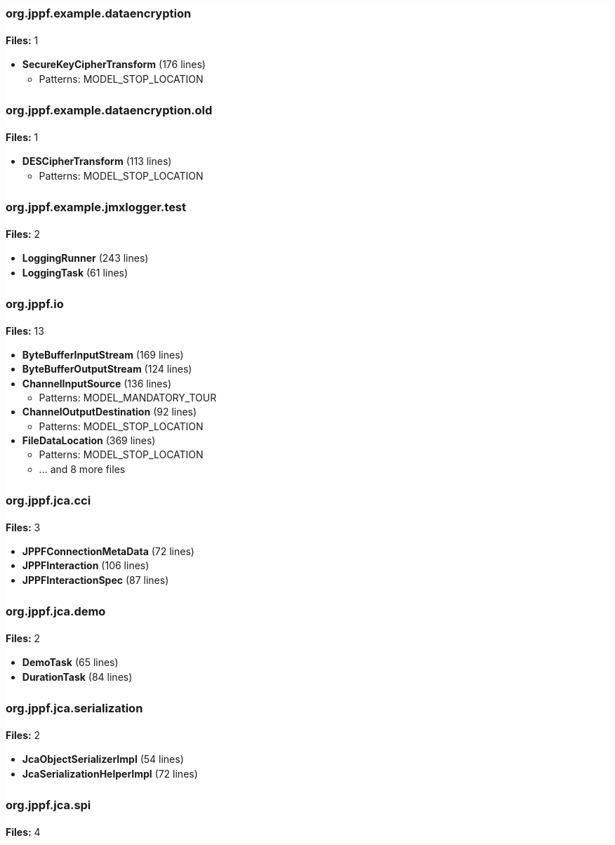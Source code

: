 ### org.jppf.example.dataencryption
**Files:** 1

- **SecureKeyCipherTransform** (176 lines)
  - Patterns: MODEL_STOP_LOCATION

### org.jppf.example.dataencryption.old
**Files:** 1

- **DESCipherTransform** (113 lines)
  - Patterns: MODEL_STOP_LOCATION

### org.jppf.example.jmxlogger.test
**Files:** 2

- **LoggingRunner** (243 lines)
- **LoggingTask** (61 lines)

### org.jppf.io
**Files:** 13

- **ByteBufferInputStream** (169 lines)
- **ByteBufferOutputStream** (124 lines)
- **ChannelInputSource** (136 lines)
  - Patterns: MODEL_MANDATORY_TOUR
- **ChannelOutputDestination** (92 lines)
  - Patterns: MODEL_STOP_LOCATION
- **FileDataLocation** (369 lines)
  - Patterns: MODEL_STOP_LOCATION
  - ... and 8 more files

### org.jppf.jca.cci
**Files:** 3

- **JPPFConnectionMetaData** (72 lines)
- **JPPFInteraction** (106 lines)
- **JPPFInteractionSpec** (87 lines)

### org.jppf.jca.demo
**Files:** 2

- **DemoTask** (65 lines)
- **DurationTask** (84 lines)

### org.jppf.jca.serialization
**Files:** 2

- **JcaObjectSerializerImpl** (54 lines)
- **JcaSerializationHelperImpl** (72 lines)

### org.jppf.jca.spi
**Files:** 4
